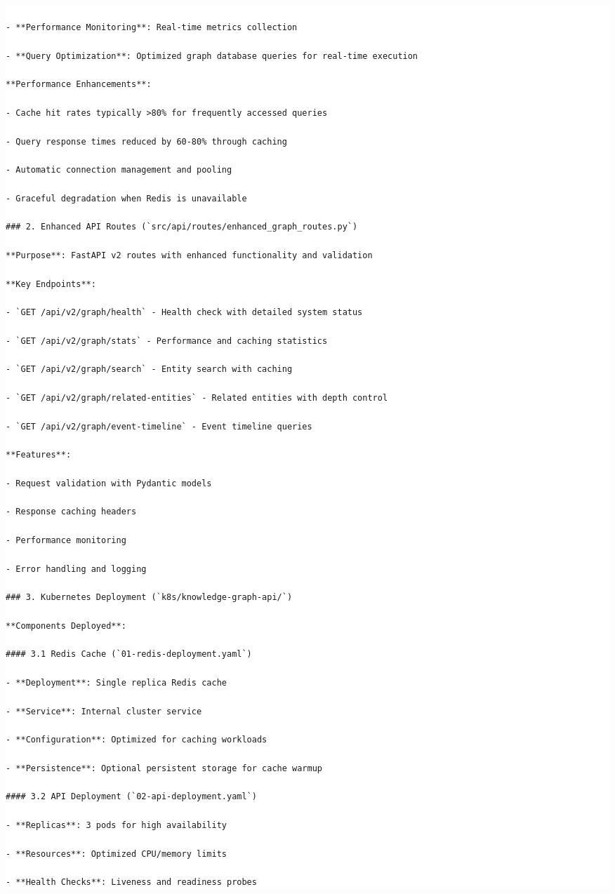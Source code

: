 ```text

- **Performance Monitoring**: Real-time metrics collection

- **Query Optimization**: Optimized graph database queries for real-time execution

**Performance Enhancements**:

- Cache hit rates typically >80% for frequently accessed queries

- Query response times reduced by 60-80% through caching

- Automatic connection management and pooling

- Graceful degradation when Redis is unavailable

### 2. Enhanced API Routes (`src/api/routes/enhanced_graph_routes.py`)

**Purpose**: FastAPI v2 routes with enhanced functionality and validation

**Key Endpoints**:

- `GET /api/v2/graph/health` - Health check with detailed system status

- `GET /api/v2/graph/stats` - Performance and caching statistics

- `GET /api/v2/graph/search` - Entity search with caching

- `GET /api/v2/graph/related-entities` - Related entities with depth control

- `GET /api/v2/graph/event-timeline` - Event timeline queries

**Features**:

- Request validation with Pydantic models

- Response caching headers

- Performance monitoring

- Error handling and logging

### 3. Kubernetes Deployment (`k8s/knowledge-graph-api/`)

**Components Deployed**:

#### 3.1 Redis Cache (`01-redis-deployment.yaml`)

- **Deployment**: Single replica Redis cache

- **Service**: Internal cluster service

- **Configuration**: Optimized for caching workloads

- **Persistence**: Optional persistent storage for cache warmup

#### 3.2 API Deployment (`02-api-deployment.yaml`)

- **Replicas**: 3 pods for high availability

- **Resources**: Optimized CPU/memory limits

- **Health Checks**: Liveness and readiness probes

```